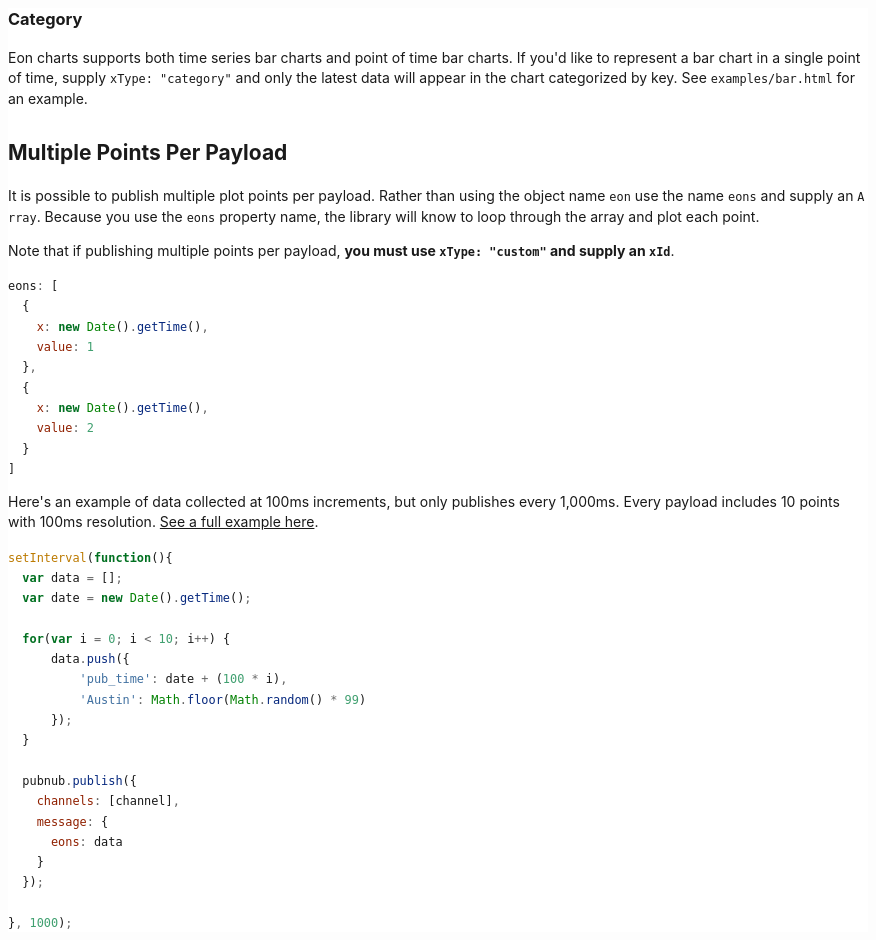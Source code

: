 ### Category

Eon charts supports both time series bar charts and point of time bar charts. If you'd like to represent a bar chart in a single point of time, supply ```xType: "category"``` and only the latest data will appear in the chart categorized by key. See ```examples/bar.html``` for an example.

## Multiple Points Per Payload

It is possible to publish multiple plot points per payload. Rather than using the object name ```eon``` use the name ```eons``` and supply an ```Array```. Because you use the ```eons``` property name, the library will know to loop through the array and plot each point.

Note that if publishing multiple points per payload, **you must use ```xType: "custom"``` and supply an ```xId```**.

```js
eons: [
  {
    x: new Date().getTime(),
    value: 1
  },
  {
    x: new Date().getTime(),
    value: 2
  }
]
```

Here's an example of data collected at 100ms increments, but only publishes every 1,000ms. Every payload includes 10 points with 100ms resolution. [See a full example here](https://github.com/pubnub/eon-chart/blob/master/examples/eons.html).

```js
setInterval(function(){
  var data = [];
  var date = new Date().getTime();

  for(var i = 0; i < 10; i++) {
      data.push({
          'pub_time': date + (100 * i),
          'Austin': Math.floor(Math.random() * 99)
      });
  }

  pubnub.publish({
    channels: [channel],
    message: {
      eons: data
    }
  });

}, 1000);
```
